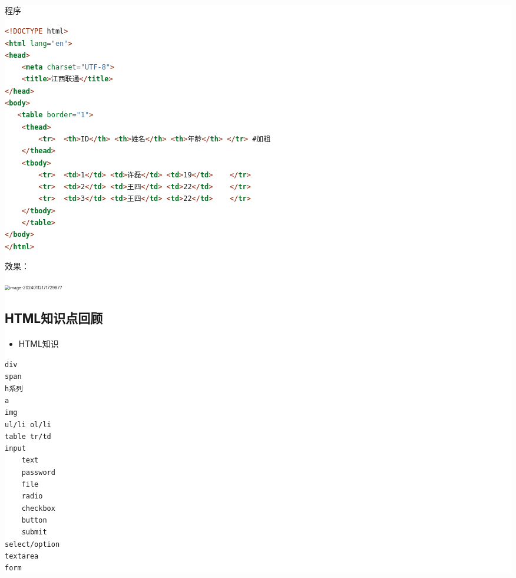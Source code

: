程序

```HTML
<!DOCTYPE html>
<html lang="en">
<head>
    <meta charset="UTF-8">
    <title>江西联通</title>
</head>
<body>
   <table border="1">
    <thead>
    	<tr>  <th>ID</th> <th>姓名</th> <th>年龄</th> </tr> #加粗
    </thead>
    <tbody>
    	<tr>  <td>1</td> <td>许磊</td> <td>19</td>    </tr>
        <tr>  <td>2</td> <td>王四</td> <td>22</td>    </tr>
        <tr>  <td>3</td> <td>王四</td> <td>22</td>    </tr>
    </tbody>
    </table>
</body>
</html>
```

效果：

<img src="C:\Users\战神\AppData\Roaming\Typora\typora-user-images\image-20240112171729877.png" alt="image-20240112171729877" style="zoom:50%;" />

## HTML知识点回顾

- HTML知识

```
div
span
h系列
a
img
ul/li ol/li
table tr/td
input 
	text
	password
	file
	radio
	checkbox
	button
	submit
select/option
textarea
form
```
